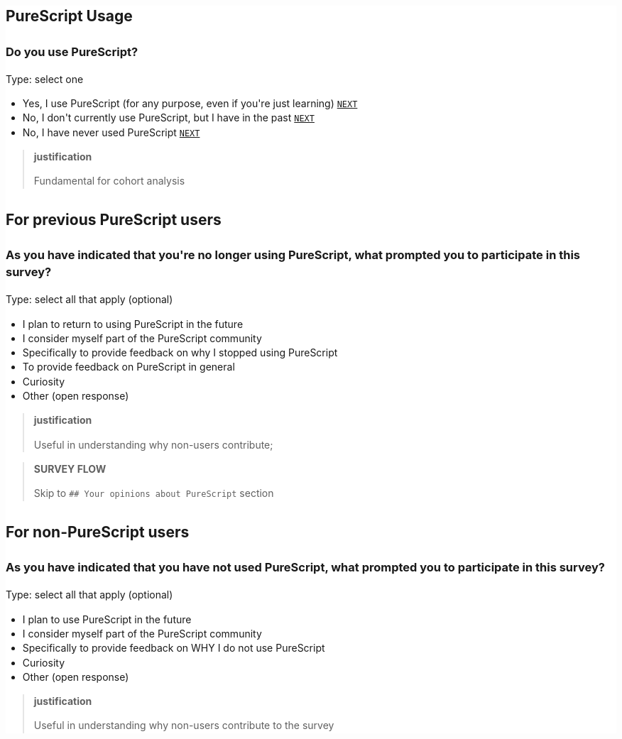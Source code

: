 ## PureScript Usage

### Do you use PureScript?

Type: select one

- Yes, I use PureScript (for any purpose, even if you're just learning) [`NEXT`](#your-purescript-experience)
- No, I don't currently use PureScript, but I have in the past [`NEXT`](#for-previous-purescript-users)
- No, I have never used PureScript [`NEXT`](#for-non-purescript-users)

> **justification**
>
> Fundamental for cohort analysis

## For previous PureScript users

### As you have indicated that you're no longer using PureScript, what prompted you to participate in this survey?

Type: select all that apply (optional)

- I plan to return to using PureScript in the future
- I consider myself part of the PureScript community
- Specifically to provide feedback on why I stopped using PureScript
- To provide feedback on PureScript in general
- Curiosity
- Other (open response)

> **justification**
>
> Useful in understanding why non-users contribute;

> **SURVEY FLOW**
>
> Skip to `## Your opinions about PureScript` section

## For non-PureScript users

### As you have indicated that you have not used PureScript, what prompted you to participate in this survey?

Type: select all that apply (optional)

- I plan to use PureScript in the future
- I consider myself part of the PureScript community
- Specifically to provide feedback on WHY I do not use PureScript
- Curiosity
- Other (open response)

> **justification**
>
> Useful in understanding why non-users contribute to the survey
